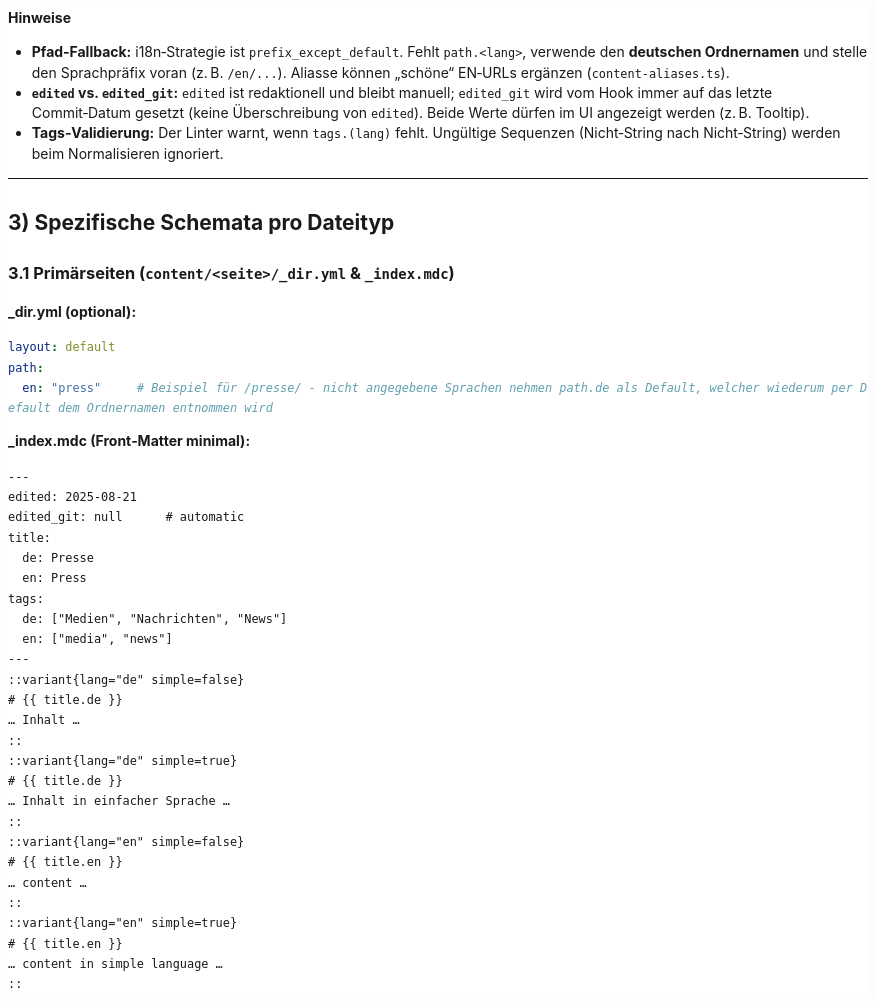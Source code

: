 **Hinweise**

- **Pfad‑Fallback:** i18n‑Strategie ist `prefix_except_default`. Fehlt `path.<lang>`, verwende den **deutschen Ordnernamen** und stelle den Sprachpräfix voran (z. B. `/en/...`). Aliasse können „schöne“ EN‑URLs ergänzen (`content-aliases.ts`).
- **`edited` vs. `edited_git`:** `edited` ist redaktionell und bleibt manuell; `edited_git` wird vom Hook immer auf das letzte Commit‑Datum gesetzt (keine Überschreibung von `edited`). Beide Werte dürfen im UI angezeigt werden (z. B. Tooltip).
- **Tags‑Validierung:** Der Linter warnt, wenn `tags.(lang)` fehlt. Ungültige Sequenzen (Nicht‑String nach Nicht‑String) werden beim Normalisieren ignoriert.

---

## 3) Spezifische Schemata pro Dateityp

### 3.1 Primärseiten (`content/<seite>/_dir.yml` & `_index.mdc`)

**\_dir.yml (optional):**

```yaml
layout: default
path:
  en: "press"     # Beispiel für /presse/ - nicht angegebene Sprachen nehmen path.de als Default, welcher wiederum per Default dem Ordnernamen entnommen wird
```

**\_index.mdc (Front‑Matter minimal):**

```mdc
---
edited: 2025-08-21
edited_git: null      # automatic
title:
  de: Presse
  en: Press
tags:
  de: ["Medien", "Nachrichten", "News"]
  en: ["media", "news"]
---
::variant{lang="de" simple=false}
# {{ title.de }}
… Inhalt …
::
::variant{lang="de" simple=true}
# {{ title.de }}
… Inhalt in einfacher Sprache …
::
::variant{lang="en" simple=false}
# {{ title.en }}
… content …
::
::variant{lang="en" simple=true}
# {{ title.en }}
… content in simple language …
::
```
